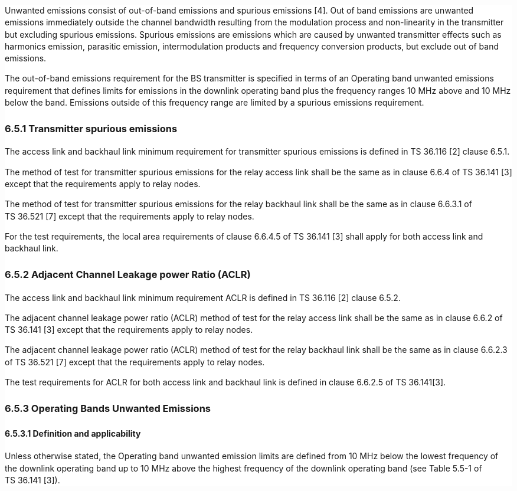 Unwanted emissions consist of out-of-band emissions and spurious
emissions \[4\]. Out of band emissions are unwanted emissions
immediately outside the channel bandwidth resulting from the modulation
process and non-linearity in the transmitter but excluding spurious
emissions. Spurious emissions are emissions which are caused by unwanted
transmitter effects such as harmonics emission, parasitic emission,
intermodulation products and frequency conversion products, but exclude
out of band emissions.

The out-of-band emissions requirement for the BS transmitter is
specified in terms of an Operating band unwanted emissions requirement
that defines limits for emissions in the downlink operating band plus
the frequency ranges 10 MHz above and 10 MHz below the band. Emissions
outside of this frequency range are limited by a spurious emissions
requirement.

### 6.5.1 Transmitter spurious emissions

The access link and backhaul link minimum requirement for transmitter
spurious emissions is defined in TS 36.116 \[2\] clause 6.5.1.

The method of test for transmitter spurious emissions for the relay
access link shall be the same as in clause 6.6.4 of TS 36.141 \[3\]
except that the requirements apply to relay nodes.

The method of test for transmitter spurious emissions for the relay
backhaul link shall be the same as in clause 6.6.3.1 of TS 36.521 \[7\]
except that the requirements apply to relay nodes.

For the test requirements, the local area requirements of clause 6.6.4.5
of TS 36.141 \[3\] shall apply for both access link and backhaul link.

### 6.5.2 Adjacent Channel Leakage power Ratio (ACLR)

The access link and backhaul link minimum requirement ACLR is defined in
TS 36.116 \[2\] clause 6.5.2.

The adjacent channel leakage power ratio (ACLR) method of test for the
relay access link shall be the same as in clause 6.6.2 of TS 36.141
\[3\] except that the requirements apply to relay nodes.

The adjacent channel leakage power ratio (ACLR) method of test for the
relay backhaul link shall be the same as in clause 6.6.2.3 of TS 36.521
\[7\] except that the requirements apply to relay nodes.

The test requirements for ACLR for both access link and backhaul link is
defined in clause 6.6.2.5 of TS 36.141\[3\].

### 6.5.3 Operating Bands Unwanted Emissions

#### 6.5.3.1 Definition and applicability

Unless otherwise stated, the Operating band unwanted emission limits are
defined from 10 MHz below the lowest frequency of the downlink operating
band up to 10 MHz above the highest frequency of the downlink operating
band (see Table 5.5-1 of TS 36.141 \[3\]).
